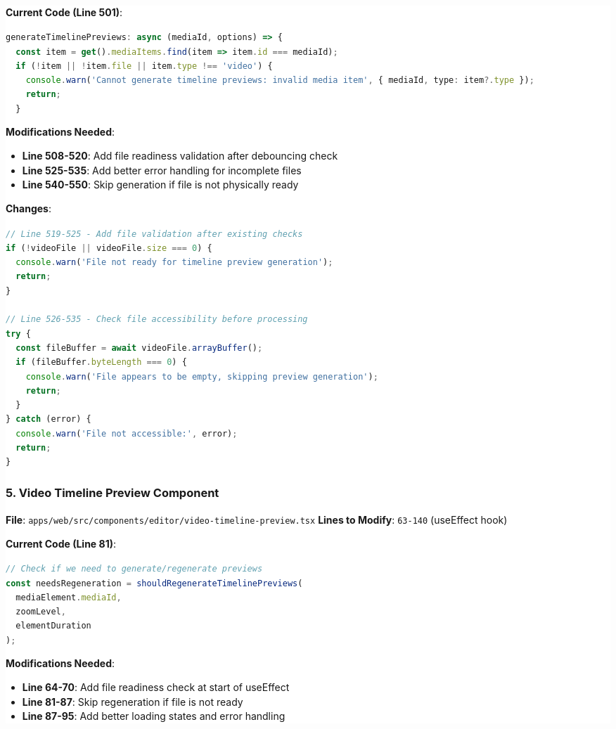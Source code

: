 **Current Code (Line 501)**:
```typescript
generateTimelinePreviews: async (mediaId, options) => {
  const item = get().mediaItems.find(item => item.id === mediaId);
  if (!item || !item.file || item.type !== 'video') {
    console.warn('Cannot generate timeline previews: invalid media item', { mediaId, type: item?.type });
    return;
  }
```

**Modifications Needed**:
- **Line 508-520**: Add file readiness validation after debouncing check
- **Line 525-535**: Add better error handling for incomplete files
- **Line 540-550**: Skip generation if file is not physically ready

**Changes**:
```typescript
// Line 519-525 - Add file validation after existing checks
if (!videoFile || videoFile.size === 0) {
  console.warn('File not ready for timeline preview generation');
  return;
}

// Line 526-535 - Check file accessibility before processing
try {
  const fileBuffer = await videoFile.arrayBuffer();
  if (fileBuffer.byteLength === 0) {
    console.warn('File appears to be empty, skipping preview generation');
    return;
  }
} catch (error) {
  console.warn('File not accessible:', error);
  return;
}
```

### 5. **Video Timeline Preview Component**
**File**: `apps/web/src/components/editor/video-timeline-preview.tsx`
**Lines to Modify**: `63-140` (useEffect hook)

**Current Code (Line 81)**:
```typescript
// Check if we need to generate/regenerate previews
const needsRegeneration = shouldRegenerateTimelinePreviews(
  mediaElement.mediaId, 
  zoomLevel, 
  elementDuration
);
```

**Modifications Needed**:
- **Line 64-70**: Add file readiness check at start of useEffect
- **Line 81-87**: Skip regeneration if file is not ready
- **Line 87-95**: Add better loading states and error handling
